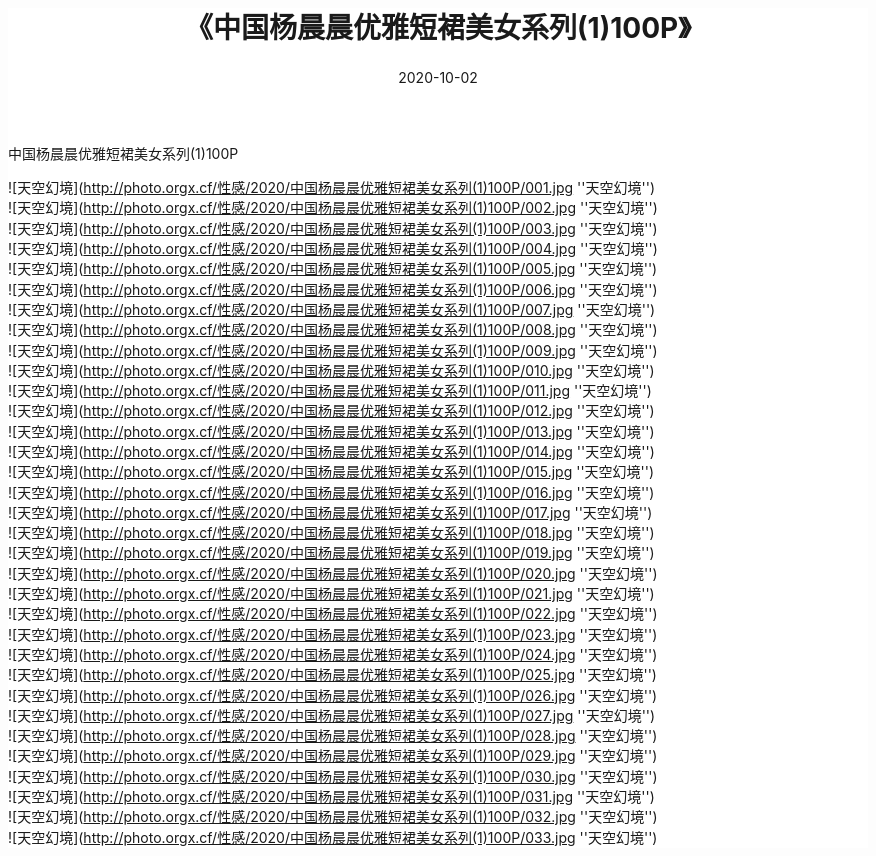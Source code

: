 ﻿---
layout: post
title:  《中国杨晨晨优雅短裙美女系列(1)100P》
date:   2020-10-02
image: http://photo.orgx.cf/性感/2020/中国杨晨晨优雅短裙美女系列(1)100P/000.jpg
categories: [美女, 性感, 泳衣]
---

中国杨晨晨优雅短裙美女系列(1)100P



![天空幻境](http://photo.orgx.cf/性感/2020/中国杨晨晨优雅短裙美女系列(1)100P/001.jpg ''天空幻境'') <br>
![天空幻境](http://photo.orgx.cf/性感/2020/中国杨晨晨优雅短裙美女系列(1)100P/002.jpg ''天空幻境'') <br>
![天空幻境](http://photo.orgx.cf/性感/2020/中国杨晨晨优雅短裙美女系列(1)100P/003.jpg ''天空幻境'') <br>
![天空幻境](http://photo.orgx.cf/性感/2020/中国杨晨晨优雅短裙美女系列(1)100P/004.jpg ''天空幻境'') <br>
![天空幻境](http://photo.orgx.cf/性感/2020/中国杨晨晨优雅短裙美女系列(1)100P/005.jpg ''天空幻境'') <br>
![天空幻境](http://photo.orgx.cf/性感/2020/中国杨晨晨优雅短裙美女系列(1)100P/006.jpg ''天空幻境'') <br>
![天空幻境](http://photo.orgx.cf/性感/2020/中国杨晨晨优雅短裙美女系列(1)100P/007.jpg ''天空幻境'') <br>
![天空幻境](http://photo.orgx.cf/性感/2020/中国杨晨晨优雅短裙美女系列(1)100P/008.jpg ''天空幻境'') <br>
![天空幻境](http://photo.orgx.cf/性感/2020/中国杨晨晨优雅短裙美女系列(1)100P/009.jpg ''天空幻境'') <br>
![天空幻境](http://photo.orgx.cf/性感/2020/中国杨晨晨优雅短裙美女系列(1)100P/010.jpg ''天空幻境'') <br>
![天空幻境](http://photo.orgx.cf/性感/2020/中国杨晨晨优雅短裙美女系列(1)100P/011.jpg ''天空幻境'') <br>
![天空幻境](http://photo.orgx.cf/性感/2020/中国杨晨晨优雅短裙美女系列(1)100P/012.jpg ''天空幻境'') <br>
![天空幻境](http://photo.orgx.cf/性感/2020/中国杨晨晨优雅短裙美女系列(1)100P/013.jpg ''天空幻境'') <br>
![天空幻境](http://photo.orgx.cf/性感/2020/中国杨晨晨优雅短裙美女系列(1)100P/014.jpg ''天空幻境'') <br>
![天空幻境](http://photo.orgx.cf/性感/2020/中国杨晨晨优雅短裙美女系列(1)100P/015.jpg ''天空幻境'') <br>
![天空幻境](http://photo.orgx.cf/性感/2020/中国杨晨晨优雅短裙美女系列(1)100P/016.jpg ''天空幻境'') <br>
![天空幻境](http://photo.orgx.cf/性感/2020/中国杨晨晨优雅短裙美女系列(1)100P/017.jpg ''天空幻境'') <br>
![天空幻境](http://photo.orgx.cf/性感/2020/中国杨晨晨优雅短裙美女系列(1)100P/018.jpg ''天空幻境'') <br>
![天空幻境](http://photo.orgx.cf/性感/2020/中国杨晨晨优雅短裙美女系列(1)100P/019.jpg ''天空幻境'') <br>
![天空幻境](http://photo.orgx.cf/性感/2020/中国杨晨晨优雅短裙美女系列(1)100P/020.jpg ''天空幻境'') <br>
![天空幻境](http://photo.orgx.cf/性感/2020/中国杨晨晨优雅短裙美女系列(1)100P/021.jpg ''天空幻境'') <br>
![天空幻境](http://photo.orgx.cf/性感/2020/中国杨晨晨优雅短裙美女系列(1)100P/022.jpg ''天空幻境'') <br>
![天空幻境](http://photo.orgx.cf/性感/2020/中国杨晨晨优雅短裙美女系列(1)100P/023.jpg ''天空幻境'') <br>
![天空幻境](http://photo.orgx.cf/性感/2020/中国杨晨晨优雅短裙美女系列(1)100P/024.jpg ''天空幻境'') <br>
![天空幻境](http://photo.orgx.cf/性感/2020/中国杨晨晨优雅短裙美女系列(1)100P/025.jpg ''天空幻境'') <br>
![天空幻境](http://photo.orgx.cf/性感/2020/中国杨晨晨优雅短裙美女系列(1)100P/026.jpg ''天空幻境'') <br>
![天空幻境](http://photo.orgx.cf/性感/2020/中国杨晨晨优雅短裙美女系列(1)100P/027.jpg ''天空幻境'') <br>
![天空幻境](http://photo.orgx.cf/性感/2020/中国杨晨晨优雅短裙美女系列(1)100P/028.jpg ''天空幻境'') <br>
![天空幻境](http://photo.orgx.cf/性感/2020/中国杨晨晨优雅短裙美女系列(1)100P/029.jpg ''天空幻境'') <br>
![天空幻境](http://photo.orgx.cf/性感/2020/中国杨晨晨优雅短裙美女系列(1)100P/030.jpg ''天空幻境'') <br>
![天空幻境](http://photo.orgx.cf/性感/2020/中国杨晨晨优雅短裙美女系列(1)100P/031.jpg ''天空幻境'') <br>
![天空幻境](http://photo.orgx.cf/性感/2020/中国杨晨晨优雅短裙美女系列(1)100P/032.jpg ''天空幻境'') <br>
![天空幻境](http://photo.orgx.cf/性感/2020/中国杨晨晨优雅短裙美女系列(1)100P/033.jpg ''天空幻境'') <br>